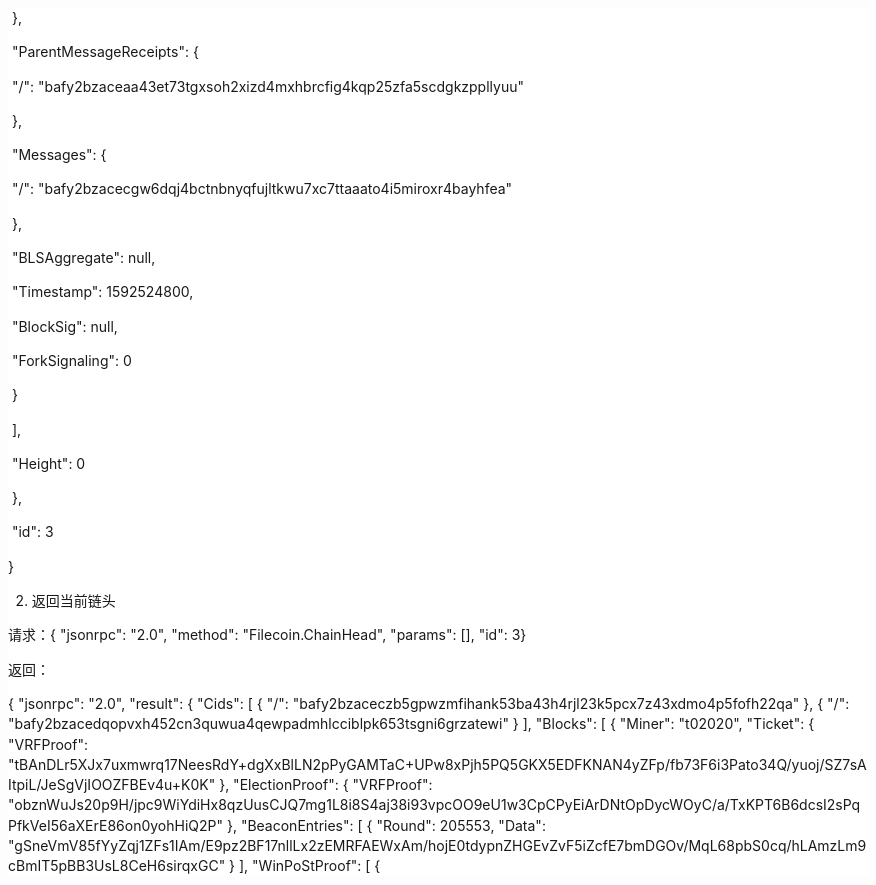 ​                },

​                "ParentMessageReceipts": {

​                    "/": "bafy2bzaceaa43et73tgxsoh2xizd4mxhbrcfig4kqp25zfa5scdgkzppllyuu"

​                },

​                "Messages": {

​                    "/": "bafy2bzacecgw6dqj4bctnbnyqfujltkwu7xc7ttaaato4i5miroxr4bayhfea"

​                },

​                "BLSAggregate": null,

​                "Timestamp": 1592524800,

​                "BlockSig": null,

​                "ForkSignaling": 0

​            }

​        ],

​        "Height": 0

​    },

​    "id": 3

}

 

2. 返回当前链头

请求：{ "jsonrpc": "2.0", "method": "Filecoin.ChainHead", "params": [], "id": 3}

 返回：

{
    "jsonrpc": "2.0",
    "result": {
        "Cids": [
            {
                "/": "bafy2bzaceczb5gpwzmfihank53ba43h4rjl23k5pcx7z43xdmo4p5fofh22qa"
            },
            {
                "/": "bafy2bzacedqopvxh452cn3quwua4qewpadmhlcciblpk653tsgni6grzatewi"
            }
        ],
        "Blocks": [
            {
                "Miner": "t02020",
                "Ticket": {
                    "VRFProof": "tBAnDLr5XJx7uxmwrq17NeesRdY+dgXxBlLN2pPyGAMTaC+UPw8xPjh5PQ5GKX5EDFKNAN4yZFp/fb73F6i3Pato34Q/yuoj/SZ7sAItpiL/JeSgVjIOOZFBEv4u+K0K"
                },
                "ElectionProof": {
                    "VRFProof": "obznWuJs20p9H/jpc9WiYdiHx8qzUusCJQ7mg1L8i8S4aj38i93vpcOO9eU1w3CpCPyEiArDNtOpDycWOyC/a/TxKPT6B6dcsI2sPqPfkVeI56aXErE86on0yohHiQ2P"
                },
                "BeaconEntries": [
                    {
                        "Round": 205553,
                        "Data": "gSneVmV85fYyZqj1ZFs1IAm/E9pz2BF17nllLx2zEMRFAEWxAm/hojE0tdypnZHGEvZvF5iZcfE7bmDGOv/MqL68pbS0cq/hLAmzLm9cBmIT5pBB3UsL8CeH6sirqxGC"
                    }
                ],
                "WinPoStProof": [
                    {